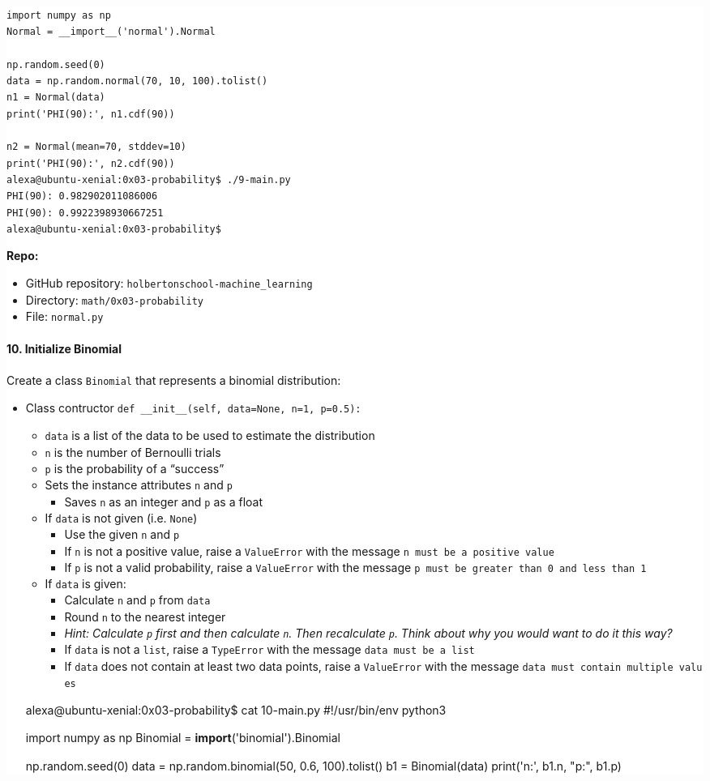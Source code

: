     import numpy as np
    Normal = __import__('normal').Normal
    
    np.random.seed(0)
    data = np.random.normal(70, 10, 100).tolist()
    n1 = Normal(data)
    print('PHI(90):', n1.cdf(90))
    
    n2 = Normal(mean=70, stddev=10)
    print('PHI(90):', n2.cdf(90))
    alexa@ubuntu-xenial:0x03-probability$ ./9-main.py 
    PHI(90): 0.982902011086006
    PHI(90): 0.9922398930667251
    alexa@ubuntu-xenial:0x03-probability$
    

**Repo:**

*   GitHub repository: `holbertonschool-machine_learning`
*   Directory: `math/0x03-probability`
*   File: `normal.py`



#### 10\. Initialize Binomial 

Create a class `Binomial` that represents a binomial distribution:

*   Class contructor `def __init__(self, data=None, n=1, p=0.5):`
    *   `data` is a list of the data to be used to estimate the distribution
    *   `n` is the number of Bernoulli trials
    *   `p` is the probability of a “success”
    *   Sets the instance attributes `n` and `p`
        *   Saves `n` as an integer and `p` as a float
    *   If `data` is not given (i.e. `None`)
        *   Use the given `n` and `p`
        *   If `n` is not a positive value, raise a `ValueError` with the message `n must be a positive value`
        *   If `p` is not a valid probability, raise a `ValueError` with the message `p must be greater than 0 and less than 1`
    *   If `data` is given:
        *   Calculate `n` and `p` from `data`
        *   Round `n` to the nearest integer
        *   _Hint: Calculate `p` first and then calculate `n`. Then recalculate `p`. Think about why you would want to do it this way?_
        *   If `data` is not a `list`, raise a `TypeError` with the message `data must be a list`
        *   If `data` does not contain at least two data points, raise a `ValueError` with the message `data must contain multiple values`


    alexa@ubuntu-xenial:0x03-probability$ cat 10-main.py 
    #!/usr/bin/env python3
    
    import numpy as np
    Binomial = __import__('binomial').Binomial
    
    np.random.seed(0)
    data = np.random.binomial(50, 0.6, 100).tolist()
    b1 = Binomial(data)
    print('n:', b1.n, "p:", b1.p)
    